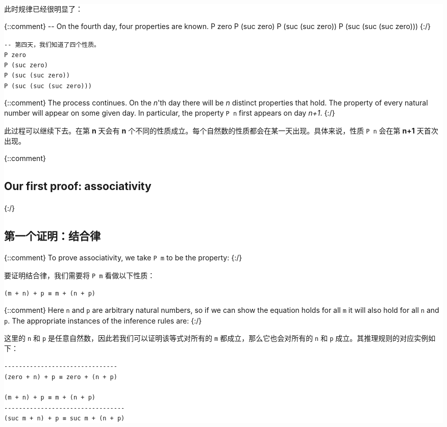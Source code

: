此时规律已经很明显了：

{::comment}
    -- On the fourth day, four properties are known.
    P zero
    P (suc zero)
    P (suc (suc zero))
    P (suc (suc (suc zero)))
{:/}

    -- 第四天，我们知道了四个性质。
    P zero
    P (suc zero)
    P (suc (suc zero))
    P (suc (suc (suc zero)))

{::comment}
The process continues.  On the _n_'th day there will be _n_ distinct
properties that hold.  The property of every natural number will appear
on some given day.  In particular, the property `P n` first appears on
day _n+1_.
{:/}

此过程可以继续下去。在第 **n** 天会有 **n** 个不同的性质成立。每个自然数的性质都会在某一天出现。具体来说，性质 `P n` 会在第 **n+1** 天首次出现。


{::comment}
## Our first proof: associativity
{:/}

## 第一个证明：结合律

{::comment}
To prove associativity, we take `P m` to be the property:
{:/}

要证明结合律，我们需要将 `P m` 看做以下性质：

    (m + n) + p ≡ m + (n + p)

{::comment}
Here `n` and `p` are arbitrary natural numbers, so if we can show the
equation holds for all `m` it will also hold for all `n` and `p`.
The appropriate instances of the inference rules are:
{:/}

这里的 `n` 和 `p` 是任意自然数，因此若我们可以证明该等式对所有的 `m`
都成立，那么它也会对所有的 `n` 和 `p` 成立。其推理规则的对应实例如下：

    -------------------------------
    (zero + n) + p ≡ zero + (n + p)

    (m + n) + p ≡ m + (n + p)
    ---------------------------------
    (suc m + n) + p ≡ suc m + (n + p)
